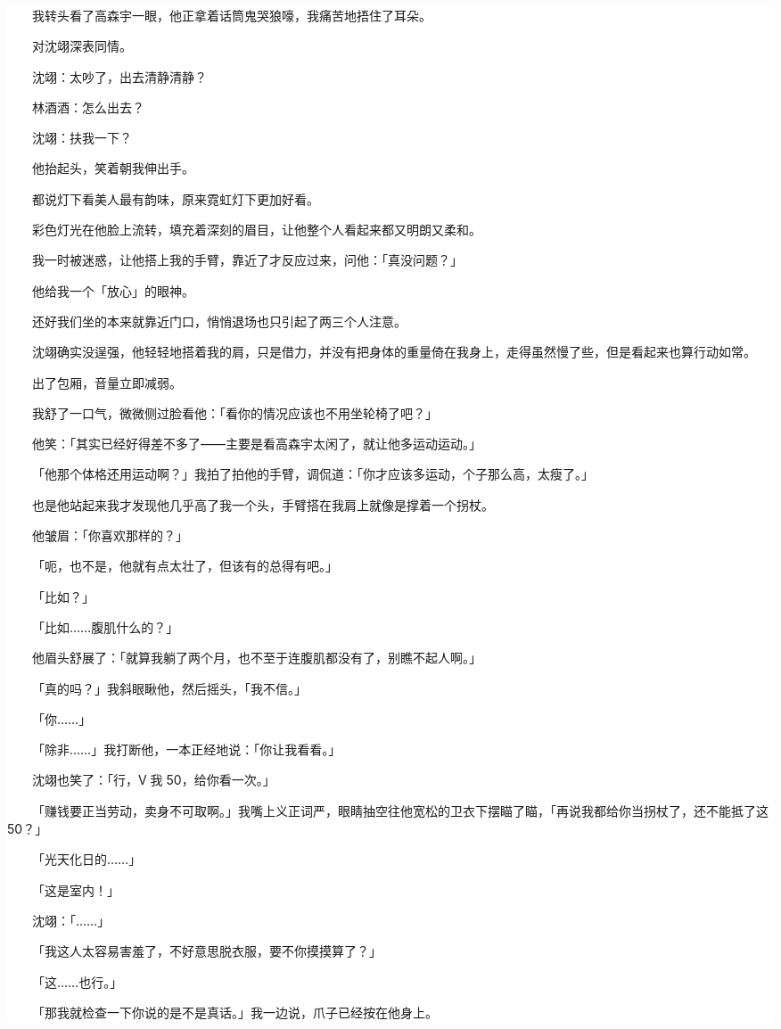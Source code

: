 &emsp;&emsp;我转头看了高森宇一眼，他正拿着话筒鬼哭狼嚎，我痛苦地捂住了耳朵。  
  
&emsp;&emsp;对沈翊深表同情。  
  
&emsp;&emsp;沈翊：太吵了，出去清静清静？  
  
&emsp;&emsp;林酒酒：怎么出去？  
  
&emsp;&emsp;沈翊：扶我一下？  
  
&emsp;&emsp;他抬起头，笑着朝我伸出手。  
  
&emsp;&emsp;都说灯下看美人最有韵味，原来霓虹灯下更加好看。  
  
&emsp;&emsp;彩色灯光在他脸上流转，填充着深刻的眉目，让他整个人看起来都又明朗又柔和。  
  
&emsp;&emsp;我一时被迷惑，让他搭上我的手臂，靠近了才反应过来，问他：「真没问题？」  
  
&emsp;&emsp;他给我一个「放心」的眼神。  
  
&emsp;&emsp;还好我们坐的本来就靠近门口，悄悄退场也只引起了两三个人注意。  
  
&emsp;&emsp;沈翊确实没逞强，他轻轻地搭着我的肩，只是借力，并没有把身体的重量倚在我身上，走得虽然慢了些，但是看起来也算行动如常。  
  
&emsp;&emsp;出了包厢，音量立即减弱。  
  
&emsp;&emsp;我舒了一口气，微微侧过脸看他：「看你的情况应该也不用坐轮椅了吧？」  
  
&emsp;&emsp;他笑：「其实已经好得差不多了——主要是看高森宇太闲了，就让他多运动运动。」  
  
&emsp;&emsp;「他那个体格还用运动啊？」我拍了拍他的手臂，调侃道：「你才应该多运动，个子那么高，太瘦了。」  
  
&emsp;&emsp;也是他站起来我才发现他几乎高了我一个头，手臂搭在我肩上就像是撑着一个拐杖。  
  
&emsp;&emsp;他皱眉：「你喜欢那样的？」  
  
&emsp;&emsp;「呃，也不是，他就有点太壮了，但该有的总得有吧。」  
  
&emsp;&emsp;「比如？」  
  
&emsp;&emsp;「比如……腹肌什么的？」  
  
&emsp;&emsp;他眉头舒展了：「就算我躺了两个月，也不至于连腹肌都没有了，别瞧不起人啊。」  
  
&emsp;&emsp;「真的吗？」我斜眼瞅他，然后摇头，「我不信。」  
  
&emsp;&emsp;「你……」  
  
&emsp;&emsp;「除非……」我打断他，一本正经地说：「你让我看看。」  
  
&emsp;&emsp;沈翊也笑了：「行，V 我 50，给你看一次。」  
  
&emsp;&emsp;「赚钱要正当劳动，卖身不可取啊。」我嘴上义正词严，眼睛抽空往他宽松的卫衣下摆瞄了瞄，「再说我都给你当拐杖了，还不能抵了这 50？」  
  
&emsp;&emsp;「光天化日的……」  
  
&emsp;&emsp;「这是室内！」  
  
&emsp;&emsp;沈翊：「……」  
  
&emsp;&emsp;「我这人太容易害羞了，不好意思脱衣服，要不你摸摸算了？」  
  
&emsp;&emsp;「这……也行。」  
  
&emsp;&emsp;「那我就检查一下你说的是不是真话。」我一边说，爪子已经按在他身上。  
  